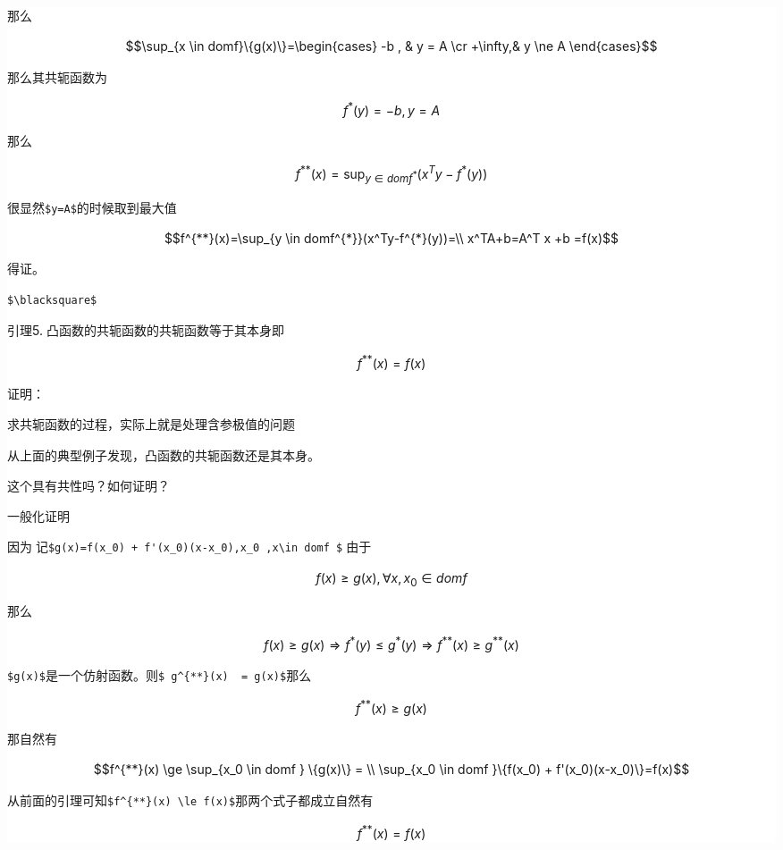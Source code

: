 那么

```math
\sup_{x \in domf}\{g(x)\}=\begin{cases} -b , & y = A   \cr +\infty,& y \ne A \end{cases}
```
那么其共轭函数为
```math
f^{*}(y) = -b,y=A
```
那么
```math
f^{**}(x)=\sup_{y \in domf^{*}}(x^Ty-f^{*}(y))
```
很显然`$y=A$`的时候取到最大值
```math
f^{**}(x)=\sup_{y \in domf^{*}}(x^Ty-f^{*}(y))=\\
x^TA+b=A^T x +b =f(x)
```
得证。

`$\blacksquare$`


引理5.
凸函数的共轭函数的共轭函数等于其本身即
```math
f^{**}(x) = f(x) 
```
证明：

求共轭函数的过程，实际上就是处理含参极值的问题


从上面的典型例子发现，凸函数的共轭函数还是其本身。

这个具有共性吗？如何证明？

一般化证明

因为
记`$g(x)=f(x_0) + f'(x_0)(x-x_0),x_0 ,x\in domf $`
由于
```math
f(x) \ge g(x),\forall x,x_0 \in domf
```
那么
```math
f(x) \ge g(x) \Rightarrow f^{*}(y) \le g^{*}(y) \Rightarrow
f^{**}(x) \ge g^{**}(x) 
```
`$g(x)$`是一个仿射函数。则`$ g^{**}(x)  = g(x)$`那么
```math
f^{**}(x) \ge g(x)
```
那自然有
```math
f^{**}(x) \ge \sup_{x_0 \in domf } \{g(x)\} = \\
\sup_{x_0 \in domf }\{f(x_0) + f'(x_0)(x-x_0)\}=f(x)
```
从前面的引理可知`$f^{**}(x) \le f(x)$`那两个式子都成立自然有
```math
f^{**}(x) = f(x)
```
